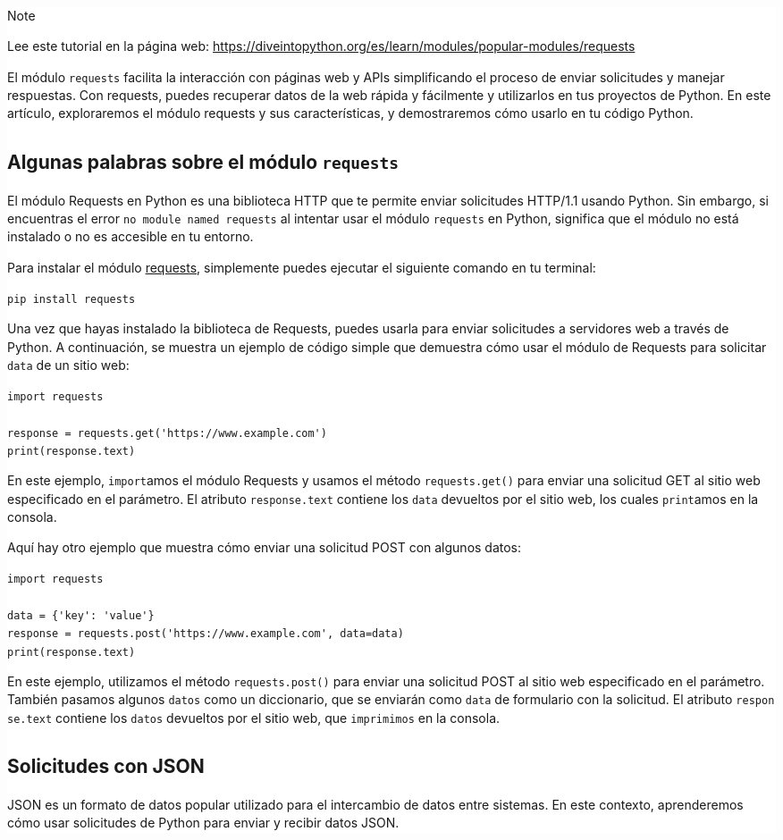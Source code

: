 > [!NOTE]
> Lee este tutorial en la página web: https://diveintopython.org/es/learn/modules/popular-modules/requests

El módulo `requests` facilita la interacción con páginas web y APIs simplificando el proceso de enviar solicitudes y manejar respuestas. Con requests, puedes recuperar datos de la web rápida y fácilmente y utilizarlos en tus proyectos de Python. En este artículo, exploraremos el módulo requests y sus características, y demostraremos cómo usarlo en tu código Python.

## Algunas palabras sobre el módulo `requests`

El módulo Requests en Python es una biblioteca HTTP que te permite enviar solicitudes HTTP/1.1 usando Python. Sin embargo, si encuentras el error `no module named requests` al intentar usar el módulo `requests` en Python, significa que el módulo no está instalado o no es accesible en tu entorno.

Para instalar el módulo [requests](https://pypi.org/project/requests/), simplemente puedes ejecutar el siguiente comando en tu terminal:

```shell
pip install requests
```

Una vez que hayas instalado la biblioteca de Requests, puedes usarla para enviar solicitudes a servidores web a través de Python. A continuación, se muestra un ejemplo de código simple que demuestra cómo usar el módulo de Requests para solicitar `data` de un sitio web:

```python3
import requests

response = requests.get('https://www.example.com')
print(response.text)
```

En este ejemplo, `import`amos el módulo Requests y usamos el método `requests.get()` para enviar una solicitud GET al sitio web especificado en el parámetro. El atributo `response.text` contiene los `data` devueltos por el sitio web, los cuales `print`amos en la consola.

Aquí hay otro ejemplo que muestra cómo enviar una solicitud POST con algunos datos:

```python3
import requests

data = {'key': 'value'}
response = requests.post('https://www.example.com', data=data)
print(response.text)
```

En este ejemplo, utilizamos el método `requests.post()` para enviar una solicitud POST al sitio web especificado en el parámetro. También pasamos algunos `datos` como un diccionario, que se enviarán como `data` de formulario con la solicitud. El atributo `response.text` contiene los `datos` devueltos por el sitio web, que `imprimimos` en la consola.

## Solicitudes con JSON

JSON es un formato de datos popular utilizado para el intercambio de datos entre sistemas. En este contexto, aprenderemos cómo usar solicitudes de Python para enviar y recibir datos JSON.
